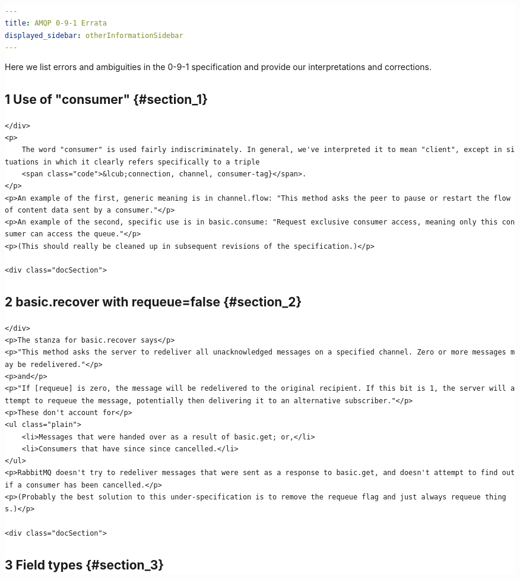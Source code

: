 ```yaml
---
title: AMQP 0-9-1 Errata
displayed_sidebar: otherInformationSidebar
---
```

<div id="left-content">
    <p class="intro">
        Here we list errors and ambiguities in the 0-9-1 specification and provide our interpretations and corrections.
    </p>
    <div class="docSection">

## 1 Use of "consumer" {#section_1}

    </div>
    <p>
        The word "consumer" is used fairly indiscriminately. In general, we've interpreted it to mean "client", except in situations in which it clearly refers specifically to a triple
        <span class="code">&lcub;connection, channel, consumer-tag}</span>.
    </p>
    <p>An example of the first, generic meaning is in channel.flow: "This method asks the peer to pause or restart the flow of content data sent by a consumer."</p>
    <p>An example of the second, specific use is in basic.consume: "Request exclusive consumer access, meaning only this consumer can access the queue."</p>
    <p>(This should really be cleaned up in subsequent revisions of the specification.)</p>

    <div class="docSection">

## 2 basic.recover with requeue=false {#section_2}

    </div>
    <p>The stanza for basic.recover says</p>
    <p>"This method asks the server to redeliver all unacknowledged messages on a specified channel. Zero or more messages may be redelivered."</p>
    <p>and</p>
    <p>"If [requeue] is zero, the message will be redelivered to the original recipient. If this bit is 1, the server will attempt to requeue the message, potentially then delivering it to an alternative subscriber."</p>
    <p>These don't account for</p>
    <ul class="plain">
        <li>Messages that were handed over as a result of basic.get; or,</li>
        <li>Consumers that have since since cancelled.</li>
    </ul>
    <p>RabbitMQ doesn't try to redeliver messages that were sent as a response to basic.get, and doesn't attempt to find out if a consumer has been cancelled.</p>
    <p>(Probably the best solution to this under-specification is to remove the requeue flag and just always requeue things.)</p>

    <div class="docSection">

## 3 Field types {#section_3}
